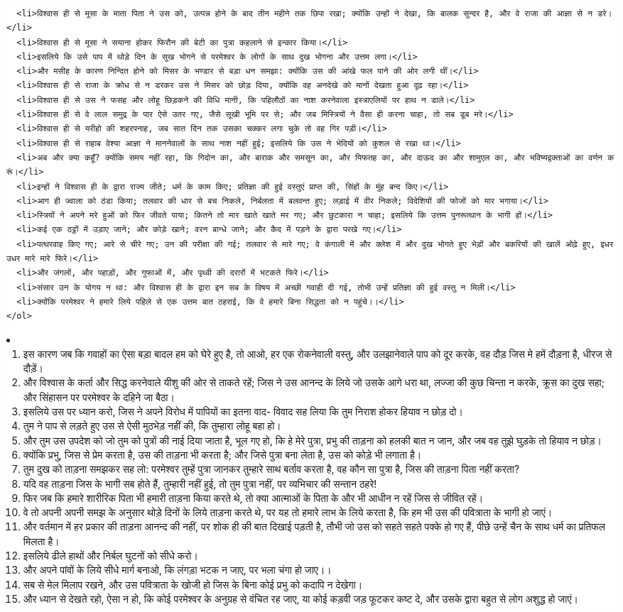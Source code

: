       <li>विश्वास ही से मूसा के माता पिता ने उस को, उत्पन्न होने के बाद तीन महीने तक छिपा रखा; क्योंकि उन्हों ने देखा, कि बालक सुन्दर है, और वे राजा की आज्ञा से न डरे।</li>
      <li>विश्वास ही से मूसा ने सयाना होकर फिरौन की बेटी का पुत्रा कहलाने से इन्कार किया।</li>
      <li>इसलिये कि उसे पाप में थोड़े दिन के सुख भोगने से परमेश्वर के लोगों के साथ दुख भोगना और उत्तम लगा।</li>
      <li>और मसीह के कारण निन्दित होने को मिसर के भण्डार से बड़ा धन समझा: क्योंकि उस की आंखे फल पाने की ओर लगी थीं।</li>
      <li>विश्वास ही से राजा के क्रोध से न डरकर उस ने मिसर को छोड़ दिया, क्योंकि वह अनदेखे को मानों देखता हुआ दृढ़ रहा।</li>
      <li>विश्वास ही से उस ने फसह और लोहू छिड़कने की विधि मानी, कि पहिलौठों का नाश करनेवाला इस्त्राएलियों पर हाथ न डाले।</li>
      <li>विश्वास ही से वे लाल समुद्र के पार ऐसे उतर गए, जैसे सूखी भूमि पर से; और जब मिस्त्रियों ने वैसा ही करना चाहा, तो सब डूब मरे।</li>
      <li>विश्वास ही से यरीहो की शहरपनाह, जब सात दिन तक उसका चक्कर लगा चुके तो वह गिर पड़ी।</li>
      <li>विश्वास ही से राहाब वेश्या आज्ञा ने माननेवालों के साथ नाश नहीं हुई; इसलिये कि उस ने भेदियों को कुशल से रखा था।</li>
      <li>अब और क्या कहूँ? क्योंकि समय नहीं रहा, कि गिदोन का, और बाराक और समसून का, और यिफतह का, और दाऊद का और शामुएल का, और भविष्यद्वक्ताओं का वर्णन करूं।</li>
      <li>इन्हों ने विश्वास ही के द्वारा राज्य जीते; धर्म के काम किए; प्रतिज्ञा की हुई वस्तुएं प्राप्त की, सिंहों के मुंह बन्द किए।</li>
      <li>आग ही ज्वाला को ठंडा किया; तलवार की धार से बच निकले, निर्बलता में बलवन्त हुए; लड़ाई में वीर निकले; विदेशियों की फोजों को मार भगाया।</li>
      <li>स्त्रियों ने अपने मरे हुओं को फिर जीवते पाया; कितने तो मार खाते खाते मर गए; और छुटकारा न चाहा; इसलिये कि उत्तम पुनरूत्थान के भागी हों।</li>
      <li>कई एक ठट्ठों में उड़ाए जाने; और कोड़े खाने; वरन बान्धे जाने; और कैद में पड़ने के द्वारा परखे गए।</li>
      <li>पत्थरवाह किए गए; आरे से चीरे गए; उन की परीक्षा की गई; तलवार से मारे गए; वे कंगाली में और क्लेश में और दुख भोगते हुए भेड़ों और बकरियों की खालें ओढ़े हुए, इधर उधर मारे मारे फिरे।</li>
      <li>और जंगलों, और पहाड़ों, और गुफाओं में, और पृथ्वी की दरारों में भटकते फिरे।</li>
      <li>संसार उन के योगय न था: और विश्वास ही के द्वारा इन सब के विषय में अच्छी गवाही दी गई, तोभी उन्हें प्रतिज्ञा की हुई वस्तु न मिली।</li>
      <li>क्योंकि परमेश्वर ने हमारे लिये पहिले से एक उत्तम बात ठहराई, कि वे हमारे बिना सिद्धता को न पहुंचे।।</li>
    </ol>
  </li>
  <li>
    <ol>
      <li>इस कारण जब कि गवाहों का ऐसा बड़ा बादल हम को घेरे हुए है, तो आओ, हर एक रोकनेवाली वस्तु, और उलझानेवाले पाप को दूर करके, वह दौड़ जिस मे हमें दौड़ना है, धीरज से दौड़ें।</li>
      <li>और विश्वास के कर्ता और सिद्ध करनेवाले यीशु की ओर से ताकते रहें; जिस ने उस आनन्द के लिये जो उसके आगे धरा था, लज्जा की कुछ चिन्ता न करके, क्रूस का दुख सहा; और सिंहासन पर परमेश्वर के दहिने जा बैठा।</li>
      <li>इसलिये उस पर ध्यान करो, जिस ने अपने विरोध में पापियों का इतना वाद- विवाद सह लिया कि तुम निराश होकर हियाव न छोड़ दो।</li>
      <li>तुम ने पाप से लड़ते हुए उस से ऐसी मुठभेड़ नहीं की, कि तुम्हारा लोहू बहा हो।</li>
      <li>और तुम उस उपदेश को जो तुम को पुत्रों की नाई दिया जाता है, भूल गए हो, कि हे मेरे पुत्रा, प्रभु की ताड़ना को हलकी बात न जान, और जब वह तुझे घुड़के तो हियाव न छोड़।</li>
      <li>क्योंकि प्रभु, जिस से प्रेम करता है, उस की ताड़ना भी करता है; और जिसे पुत्रा बना लेता है, उस को कोड़े भी लगाता है।</li>
      <li>तुम दुख को ताड़ना समझकर सह लो: परमेश्वर तुम्हें पुत्रा जानकर तुम्हारे साथ बर्ताव करता है, वह कौन सा पुत्रा है, जिस की ताड़ना पिता नहीं करता?</li>
      <li>यदि वह ताड़ना जिस के भागी सब होते हैं, तुम्हारी नहीं हुई, तो तुम पुत्रा नहीं, पर व्यभिचार की सन्तान ठहरे!</li>
      <li>फिर जब कि हमारे शारीरिक पिता भी हमारी ताड़ना किया करते थे, तो क्या आत्माओं के पिता के और भी आधीन न रहें जिस से जीवित रहें।</li>
      <li>वे तो अपनी अपनी समझ के अनुसार थोड़े दिनों के लिये ताड़ना करते थे, पर यह तो हमारे लाभ के लिये करता है, कि हम भी उस की पवित्राता के भागी हो जाएं।</li>
      <li>और वर्तमान में हर प्रकार की ताड़ना आनन्द की नहीं, पर शोक ही की बात दिखाई पड़ती है, तौभी जो उस को सहते सहते पक्के हो गए हैं, पीछे उन्हें चैन के साथ धर्म का प्रतिफल मिलता है।</li>
      <li>इसलिये ढीले हाथों और निर्बल घुटनों को सीधे करो।</li>
      <li>और अपने पांवों के लिये सीधे मार्ग बनाओ, कि लंगड़ा भटक न जाए, पर भला चंगा हो जाए।।</li>
      <li>सब से मेल मिलाप रखने, और उस पवित्राता के खोजी हो जिस के बिना कोई प्रभु को कदापि न देखेगा।</li>
      <li>और ध्यान से देखते रहो, ऐसा न हो, कि कोई परमेश्वर के अनुग्रह से वंचित रह जाए, या कोई कड़वी जड़ फूटकर कष्ट दे, और उसके द्वारा बहुत से लोग अशुद्ध हो जाएं।</li>